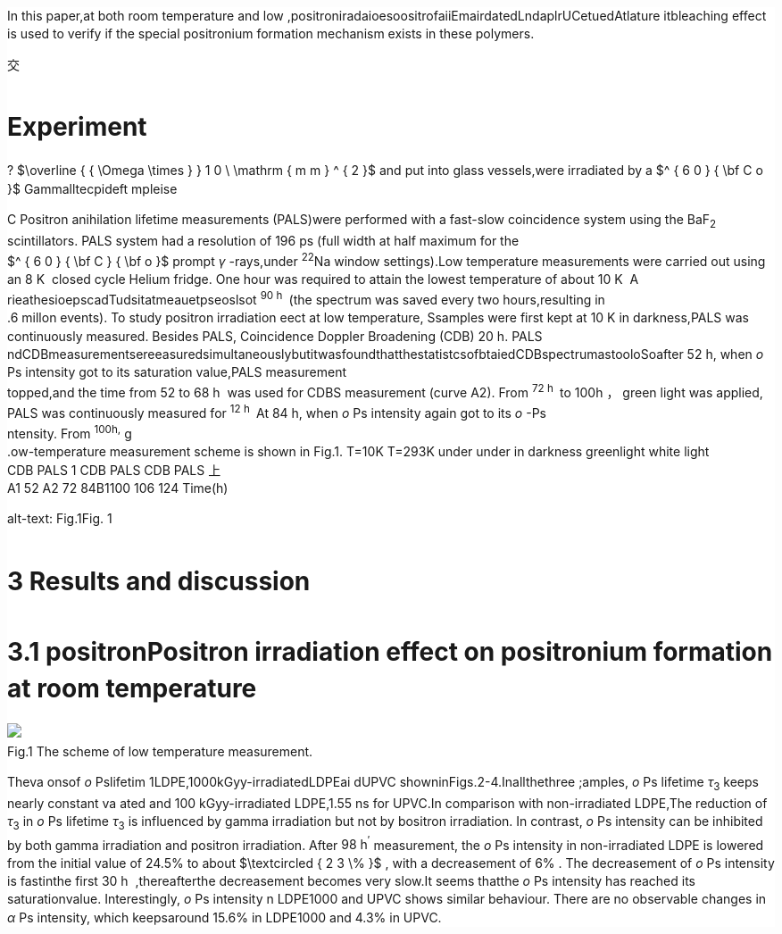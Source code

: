 In this paper,at both room temperature and low ,positroniradaioesoositrofaiiEmairdatedLndaplrUCetuedAtlature itbleaching effect is used to verify if the special positronium formation mechanism exists in these polymers.

交

# Experiment

? $\overline { { \Omega \times } } 1 0 \ \mathrm { m m } ^ { 2 }$ and put into glass vessels,were irradiated by a $^ { 6 0 } { \bf C o }$ Gammalltecpideft mpleise

C Positron anihilation lifetime measurements (PALS)were performed with a fast-slow coincidence system using the $\mathrm { B a F } _ { 2 }$ scintillators. PALS system had a resolution of 196 ps (full width at half maximum for the   
$^ { 6 0 } { \bf C } { \bf o }$ prompt $\gamma$ -rays,under $^ { 2 2 } \mathrm { { N a } }$ window settings).Low temperature measurements were carried out using an $8 \mathrm { ~ K ~ }$ closed cycle Helium fridge. One hour was required to attain the lowest temperature of about $1 0 \mathrm { ~ K ~ }$ A   
rieathesioepscadTudsitatmeauetpseoslsot $^ { 9 0 \mathrm { ~ h ~ } }$ (the spectrum was saved every two hours,resulting in   
.6 millon events). To study positron irradiation eect at low temperature, Ssamples were first kept at $1 0 ~ \mathrm { K }$ in darkness,PALS was continuously measured. Besides PALS, Coincidence Doppler Broadening (CDB) $2 0 { \mathrm { ~ h } } .$ PALS   
ndCDBmeasurementsereeasuredsimultaneouslybutitwasfoundthatthestatistcsofbtaiedCDBspectrumastooloSoafter $5 2 \ \mathrm { h } ,$ when $o$ Ps intensity got to its saturation value,PALS measurement   
topped,and the time from 52 to $6 8 \mathrm { ~ h ~ }$ was used for CDBS measurement (curve A2). From $^ { 7 2 \mathrm { ~ h ~ } }$ to $1 0 0 \mathrm { { h } }$ ， green light was applied, PALS was continuously measured for $^ { 1 2 \mathrm { ~ h ~ } }$ At $8 4 \ \mathrm { h } ,$ when $o$ Ps intensity again got to its $o$ -Ps   
ntensity. From $^ { 1 0 0 \mathrm { h } , }$ g   
.ow-temperature measurement scheme is shown in Fig.1. T=10K T=293K under under in darkness greenlight white light   
CDB PALS 1 CDB PALS CDB PALS 上   
A1 52 A2 72 84B1100 106 124 Time(h)

alt-text: Fig.1Fig. 1

# 3 Results and discussion

# 3.1 positronPositron irradiation effect on positronium formation at room temperature

![](images/028bd6fd7b858f2bdcb34498cc6277fa50f1dea9fd1a5de03b44f4728ad3a500.jpg)  
Fig.1 The scheme of low temperature measurement.

Theva onsof $o$ Pslifetim 1LDPE,1000kGyy-irradiatedLDPEai dUPVC showninFigs.2-4.Inallthethree ;amples, $o$ Ps lifetime $\tau _ { 3 }$ keeps nearly constant va ated and 100 kGyy-irradiated LDPE,1.55 ns for UPVC.In comparison with non-irradiated LDPE,The reduction of $\tau _ { 3 }$ in $\scriptstyle { o }$ Ps lifetime $\tau _ { 3 }$ is influenced by gamma irradiation but not by bositron irradiation. In contrast, $\scriptstyle { o }$ Ps intensity can be inhibited by both gamma irradiation and positron irradiation. After $9 8 ~ \mathrm { { h ^ { \prime } } }$ measurement, the $o$ Ps intensity in non-irradiated LDPE is lowered from the initial value of $2 4 . 5 \%$ to about $\textcircled { 2 3 \% }$ , with a decreasement of $6 \%$ . The decreasement of $o$ Ps intensity is fastinthe first $3 0 \mathrm { ~ h ~ }$ ,thereafterthe decreasement becomes very slow.It seems thatthe $o$ Ps intensity has reached its saturationvalue. Interestingly, $o$ Ps intensity n LDPE1000 and UPVC shows similar behaviour. There are no observable changes in $\alpha$ Ps intensity, which keepsaround $1 5 . 6 \%$ in LDPE1000 and $4 . 3 \%$ in UPVC.
